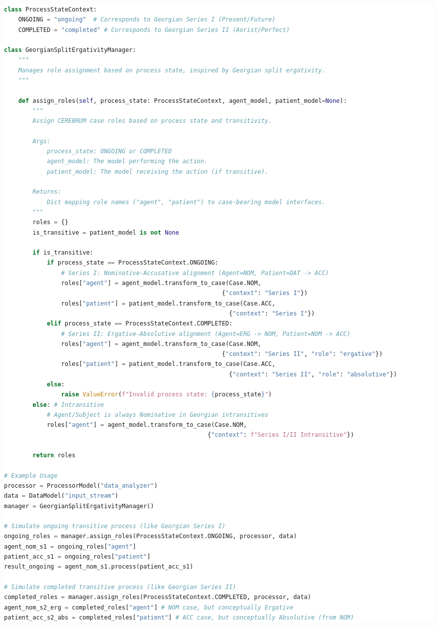 ```python
class ProcessStateContext:
    ONGOING = "ongoing"  # Corresponds to Georgian Series I (Present/Future)
    COMPLETED = "completed" # Corresponds to Georgian Series II (Aorist/Perfect)

class GeorgianSplitErgativityManager:
    """
    Manages role assignment based on process state, inspired by Georgian split ergativity.
    """
    
    def assign_roles(self, process_state: ProcessStateContext, agent_model, patient_model=None):
        """
        Assign CEREBRUM case roles based on process state and transitivity.
        
        Args:
            process_state: ONGOING or COMPLETED
            agent_model: The model performing the action.
            patient_model: The model receiving the action (if transitive).
            
        Returns:
            Dict mapping role names ("agent", "patient") to case-bearing model interfaces.
        """
        roles = {}
        is_transitive = patient_model is not None
        
        if is_transitive:
            if process_state == ProcessStateContext.ONGOING:
                # Series I: Nominative-Accusative alignment (Agent=NOM, Patient=DAT -> ACC)
                roles["agent"] = agent_model.transform_to_case(Case.NOM, 
                                                             {"context": "Series I"})
                roles["patient"] = patient_model.transform_to_case(Case.ACC, 
                                                               {"context": "Series I"})
            elif process_state == ProcessStateContext.COMPLETED:
                # Series II: Ergative-Absolutive alignment (Agent=ERG -> NOM, Patient=NOM -> ACC)
                roles["agent"] = agent_model.transform_to_case(Case.NOM, 
                                                             {"context": "Series II", "role": "ergative"})
                roles["patient"] = patient_model.transform_to_case(Case.ACC, 
                                                               {"context": "Series II", "role": "absolutive"})
            else:
                raise ValueError(f"Invalid process state: {process_state}")
        else: # Intransitive
            # Agent/Subject is always Nominative in Georgian intransitives
            roles["agent"] = agent_model.transform_to_case(Case.NOM, 
                                                         {"context": f"Series I/II Intransitive"})
                                                         
        return roles

# Example Usage
processor = ProcessorModel("data_analyzer")
data = DataModel("input_stream")
manager = GeorgianSplitErgativityManager()

# Simulate ongoing transitive process (like Georgian Series I)
ongoing_roles = manager.assign_roles(ProcessStateContext.ONGOING, processor, data)
agent_nom_s1 = ongoing_roles["agent"]
patient_acc_s1 = ongoing_roles["patient"]
result_ongoing = agent_nom_s1.process(patient_acc_s1)

# Simulate completed transitive process (like Georgian Series II)
completed_roles = manager.assign_roles(ProcessStateContext.COMPLETED, processor, data)
agent_nom_s2_erg = completed_roles["agent"] # NOM case, but conceptually Ergative
patient_acc_s2_abs = completed_roles["patient"] # ACC case, but conceptually Absolutive (from NOM)
```